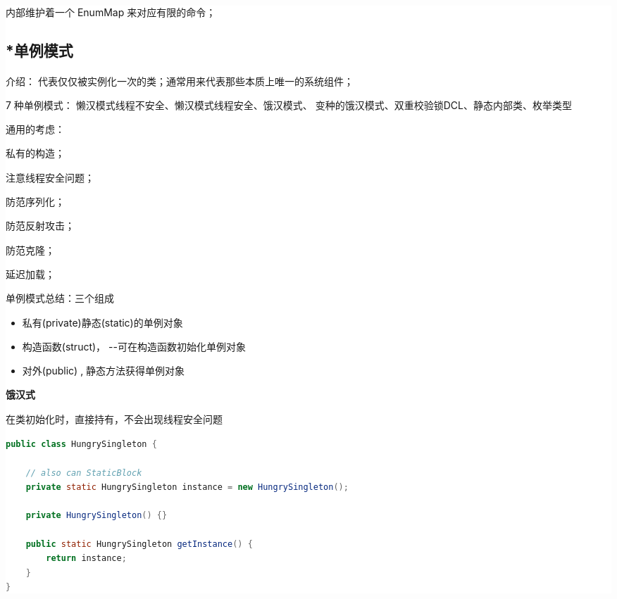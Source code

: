 内部维护着一个 EnumMap 来对应有限的命令；



## *单例模式

介绍： 代表仅仅被实例化一次的类；通常用来代表那些本质上唯一的系统组件；



7 种单例模式： 懒汉模式线程不安全、懒汉模式线程安全、饿汉模式、
变种的饿汉模式、双重校验锁DCL、静态内部类、枚举类型



通用的考虑：

私有的构造；

注意线程安全问题；

防范序列化；

防范反射攻击；

防范克隆；



延迟加载；





单例模式总结：三个组成

- 私有(private)静态(static)的单例对象

- 构造函数(struct)，     --可在构造函数初始化单例对象

- 对外(public) ,        静态方法获得单例对象





**饿汉式**

在类初始化时，直接持有，不会出现线程安全问题

```java
public class HungrySingleton {

    // also can StaticBlock
    private static HungrySingleton instance = new HungrySingleton();

    private HungrySingleton() {}

    public static HungrySingleton getInstance() {
        return instance;
    }
}
```

